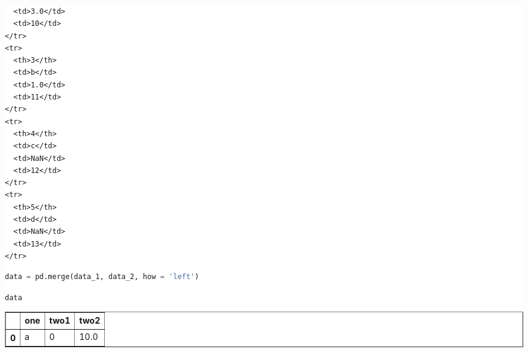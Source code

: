       <td>3.0</td>
      <td>10</td>
    </tr>
    <tr>
      <th>3</th>
      <td>b</td>
      <td>1.0</td>
      <td>11</td>
    </tr>
    <tr>
      <th>4</th>
      <td>c</td>
      <td>NaN</td>
      <td>12</td>
    </tr>
    <tr>
      <th>5</th>
      <td>d</td>
      <td>NaN</td>
      <td>13</td>
    </tr>
  </tbody>
</table>
</div>




```python
data = pd.merge(data_1, data_2, how = 'left')
```


```python
data
```




<div>
<style scoped>
    .dataframe tbody tr th:only-of-type {
        vertical-align: middle;
    }

    .dataframe tbody tr th {
        vertical-align: top;
    }

    .dataframe thead th {
        text-align: right;
    }
</style>
<table border="1" class="dataframe">
  <thead>
    <tr style="text-align: right;">
      <th></th>
      <th>one</th>
      <th>two1</th>
      <th>two2</th>
    </tr>
  </thead>
  <tbody>
    <tr>
      <th>0</th>
      <td>a</td>
      <td>0</td>
      <td>10.0</td>
    </tr>